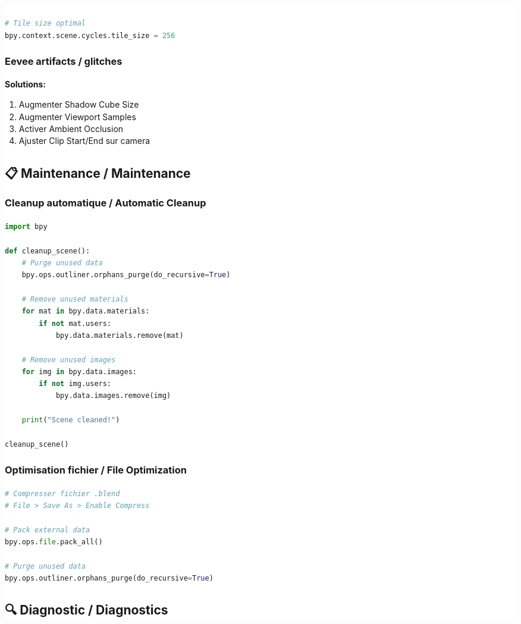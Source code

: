 ```python

# Tile size optimal
bpy.context.scene.cycles.tile_size = 256
```

### Eevee artifacts / glitches
**Solutions:**
1. Augmenter Shadow Cube Size
2. Augmenter Viewport Samples
3. Activer Ambient Occlusion
4. Ajuster Clip Start/End sur camera

## 📋 Maintenance / Maintenance

### Cleanup automatique / Automatic Cleanup
```python
import bpy

def cleanup_scene():
    # Purge unused data
    bpy.ops.outliner.orphans_purge(do_recursive=True)
    
    # Remove unused materials
    for mat in bpy.data.materials:
        if not mat.users:
            bpy.data.materials.remove(mat)
    
    # Remove unused images
    for img in bpy.data.images:
        if not img.users:
            bpy.data.images.remove(img)
    
    print("Scene cleaned!")

cleanup_scene()
```

### Optimisation fichier / File Optimization
```python
# Compresser fichier .blend
# File > Save As > Enable Compress

# Pack external data
bpy.ops.file.pack_all()

# Purge unused data
bpy.ops.outliner.orphans_purge(do_recursive=True)
```

## 🔍 Diagnostic / Diagnostics
